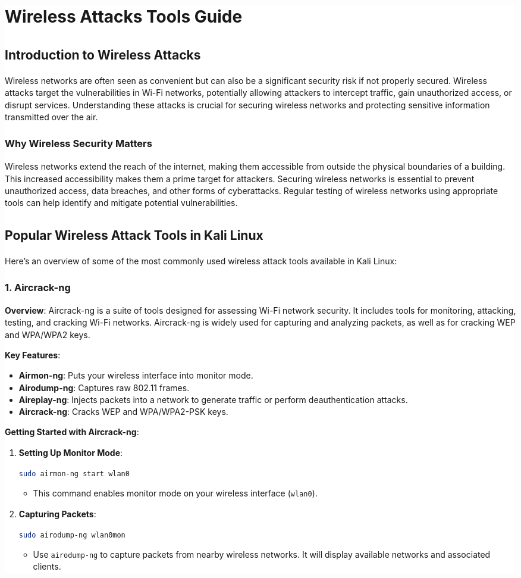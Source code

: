 # Wireless Attacks Tools Guide

## Introduction to Wireless Attacks

Wireless networks are often seen as convenient but can also be a significant security risk if not properly secured. Wireless attacks target the vulnerabilities in Wi-Fi networks, potentially allowing attackers to intercept traffic, gain unauthorized access, or disrupt services. Understanding these attacks is crucial for securing wireless networks and protecting sensitive information transmitted over the air.

### Why Wireless Security Matters

Wireless networks extend the reach of the internet, making them accessible from outside the physical boundaries of a building. This increased accessibility makes them a prime target for attackers. Securing wireless networks is essential to prevent unauthorized access, data breaches, and other forms of cyberattacks. Regular testing of wireless networks using appropriate tools can help identify and mitigate potential vulnerabilities.

## Popular Wireless Attack Tools in Kali Linux

Here’s an overview of some of the most commonly used wireless attack tools available in Kali Linux:

### 1. **Aircrack-ng**

**Overview**:
Aircrack-ng is a suite of tools designed for assessing Wi-Fi network security. It includes tools for monitoring, attacking, testing, and cracking Wi-Fi networks. Aircrack-ng is widely used for capturing and analyzing packets, as well as for cracking WEP and WPA/WPA2 keys.

**Key Features**:
- **Airmon-ng**: Puts your wireless interface into monitor mode.
- **Airodump-ng**: Captures raw 802.11 frames.
- **Aireplay-ng**: Injects packets into a network to generate traffic or perform deauthentication attacks.
- **Aircrack-ng**: Cracks WEP and WPA/WPA2-PSK keys.

**Getting Started with Aircrack-ng**:

1. **Setting Up Monitor Mode**:

   ```bash
   sudo airmon-ng start wlan0
   ```

   - This command enables monitor mode on your wireless interface (`wlan0`).

2. **Capturing Packets**:

   ```bash
   sudo airodump-ng wlan0mon
   ```

   - Use `airodump-ng` to capture packets from nearby wireless networks. It will display available networks and associated clients.
